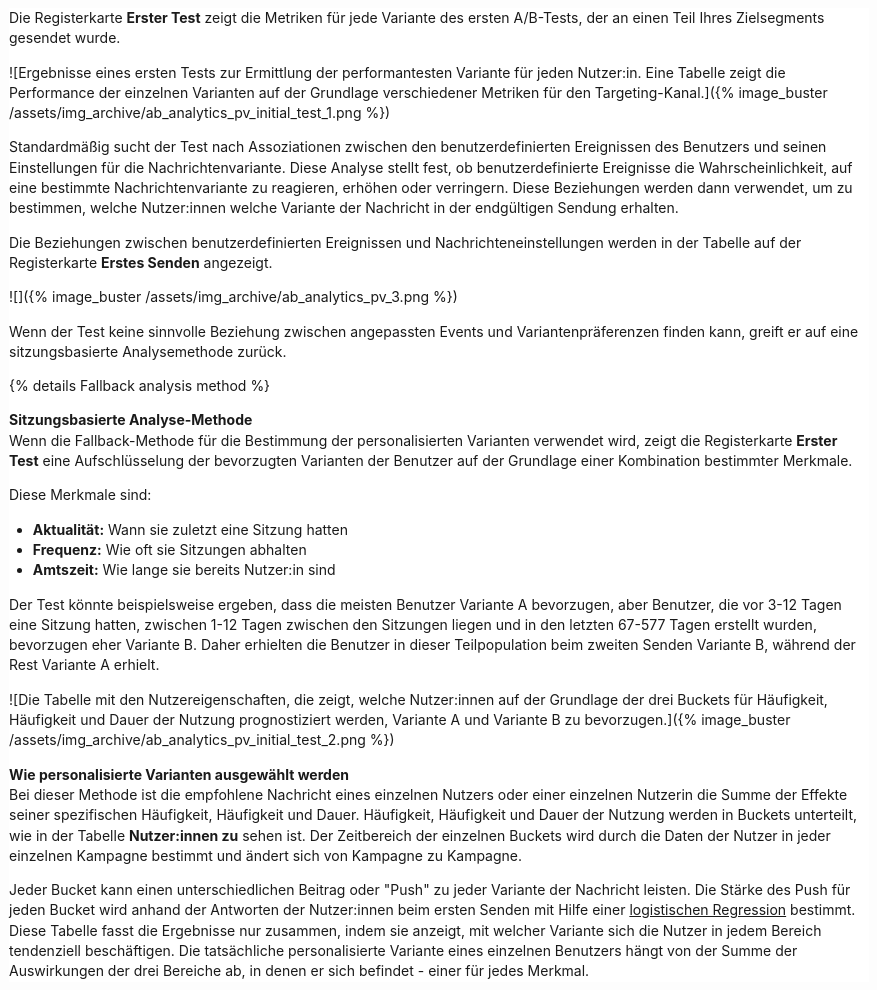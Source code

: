 Die Registerkarte **Erster Test** zeigt die Metriken für jede Variante des ersten A/B-Tests, der an einen Teil Ihres Zielsegments gesendet wurde.

\![Ergebnisse eines ersten Tests zur Ermittlung der performantesten Variante für jeden Nutzer:in. Eine Tabelle zeigt die Performance der einzelnen Varianten auf der Grundlage verschiedener Metriken für den Targeting-Kanal.]({% image_buster /assets/img_archive/ab_analytics_pv_initial_test_1.png %})

Standardmäßig sucht der Test nach Assoziationen zwischen den benutzerdefinierten Ereignissen des Benutzers und seinen Einstellungen für die Nachrichtenvariante. Diese Analyse stellt fest, ob benutzerdefinierte Ereignisse die Wahrscheinlichkeit, auf eine bestimmte Nachrichtenvariante zu reagieren, erhöhen oder verringern. Diese Beziehungen werden dann verwendet, um zu bestimmen, welche Nutzer:innen welche Variante der Nachricht in der endgültigen Sendung erhalten.

Die Beziehungen zwischen benutzerdefinierten Ereignissen und Nachrichteneinstellungen werden in der Tabelle auf der Registerkarte **Erstes Senden** angezeigt.

\![]({% image_buster /assets/img_archive/ab_analytics_pv_3.png %})

Wenn der Test keine sinnvolle Beziehung zwischen angepassten Events und Variantenpräferenzen finden kann, greift er auf eine sitzungsbasierte Analysemethode zurück.

{% details Fallback analysis method %}

**Sitzungsbasierte Analyse-Methode**<br>
Wenn die Fallback-Methode für die Bestimmung der personalisierten Varianten verwendet wird, zeigt die Registerkarte **Erster Test** eine Aufschlüsselung der bevorzugten Varianten der Benutzer auf der Grundlage einer Kombination bestimmter Merkmale. 

Diese Merkmale sind:

- **Aktualität:** Wann sie zuletzt eine Sitzung hatten
- **Frequenz:** Wie oft sie Sitzungen abhalten
- **Amtszeit:** Wie lange sie bereits Nutzer:in sind

Der Test könnte beispielsweise ergeben, dass die meisten Benutzer Variante A bevorzugen, aber Benutzer, die vor 3-12 Tagen eine Sitzung hatten, zwischen 1-12 Tagen zwischen den Sitzungen liegen und in den letzten 67-577 Tagen erstellt wurden, bevorzugen eher Variante B. Daher erhielten die Benutzer in dieser Teilpopulation beim zweiten Senden Variante B, während der Rest Variante A erhielt.

\![Die Tabelle mit den Nutzereigenschaften, die zeigt, welche Nutzer:innen auf der Grundlage der drei Buckets für Häufigkeit, Häufigkeit und Dauer der Nutzung prognostiziert werden, Variante A und Variante B zu bevorzugen.]({% image_buster /assets/img_archive/ab_analytics_pv_initial_test_2.png %})

**Wie personalisierte Varianten ausgewählt werden**<br>
Bei dieser Methode ist die empfohlene Nachricht eines einzelnen Nutzers oder einer einzelnen Nutzerin die Summe der Effekte seiner spezifischen Häufigkeit, Häufigkeit und Dauer. Häufigkeit, Häufigkeit und Dauer der Nutzung werden in Buckets unterteilt, wie in der Tabelle **Nutzer:innen zu** sehen ist. Der Zeitbereich der einzelnen Buckets wird durch die Daten der Nutzer in jeder einzelnen Kampagne bestimmt und ändert sich von Kampagne zu Kampagne. 

Jeder Bucket kann einen unterschiedlichen Beitrag oder "Push" zu jeder Variante der Nachricht leisten. Die Stärke des Push für jeden Bucket wird anhand der Antworten der Nutzer:innen beim ersten Senden mit Hilfe einer [logistischen Regression](https://en.wikipedia.org/wiki/Logistic_regression) bestimmt. Diese Tabelle fasst die Ergebnisse nur zusammen, indem sie anzeigt, mit welcher Variante sich die Nutzer in jedem Bereich tendenziell beschäftigen. Die tatsächliche personalisierte Variante eines einzelnen Benutzers hängt von der Summe der Auswirkungen der drei Bereiche ab, in denen er sich befindet - einer für jedes Merkmal.
